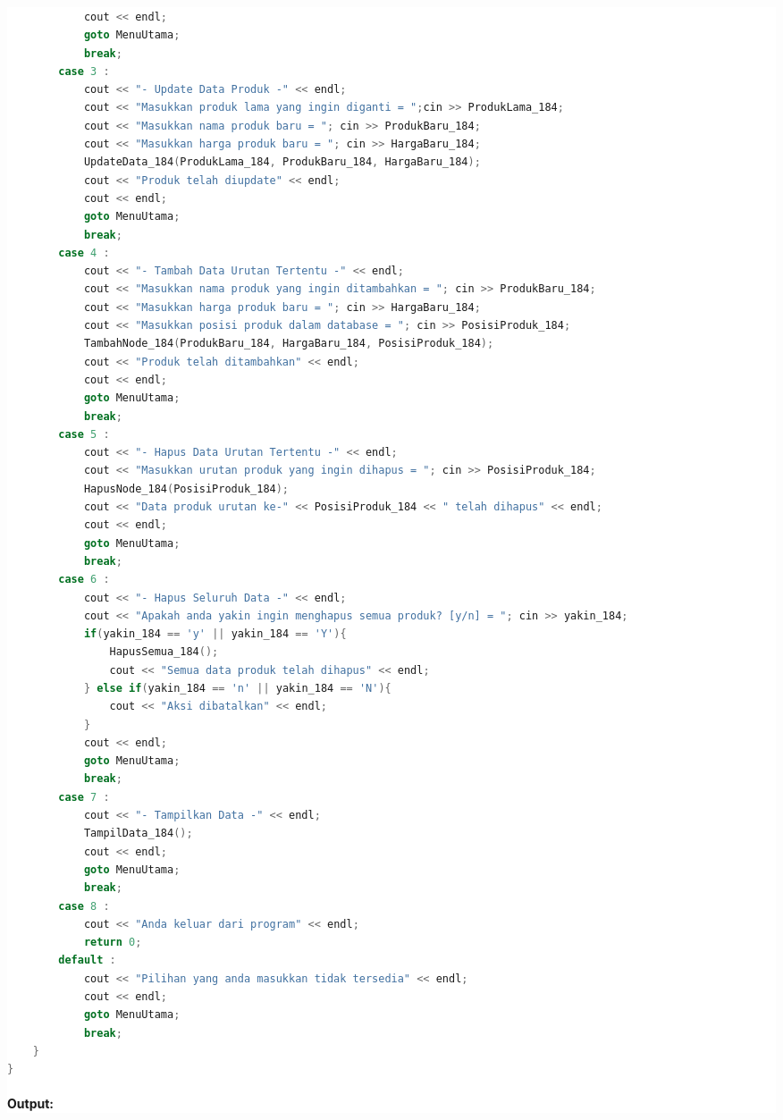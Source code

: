 ```C++
            cout << endl;
            goto MenuUtama;
            break;
        case 3 :
            cout << "- Update Data Produk -" << endl;
            cout << "Masukkan produk lama yang ingin diganti = ";cin >> ProdukLama_184;
            cout << "Masukkan nama produk baru = "; cin >> ProdukBaru_184;
            cout << "Masukkan harga produk baru = "; cin >> HargaBaru_184;
            UpdateData_184(ProdukLama_184, ProdukBaru_184, HargaBaru_184);
            cout << "Produk telah diupdate" << endl;
            cout << endl;
            goto MenuUtama;
            break;
        case 4 :
            cout << "- Tambah Data Urutan Tertentu -" << endl;
            cout << "Masukkan nama produk yang ingin ditambahkan = "; cin >> ProdukBaru_184;
            cout << "Masukkan harga produk baru = "; cin >> HargaBaru_184;
            cout << "Masukkan posisi produk dalam database = "; cin >> PosisiProduk_184;
            TambahNode_184(ProdukBaru_184, HargaBaru_184, PosisiProduk_184);
            cout << "Produk telah ditambahkan" << endl;
            cout << endl;
            goto MenuUtama;
            break;
        case 5 :
            cout << "- Hapus Data Urutan Tertentu -" << endl;
            cout << "Masukkan urutan produk yang ingin dihapus = "; cin >> PosisiProduk_184;
            HapusNode_184(PosisiProduk_184);
            cout << "Data produk urutan ke-" << PosisiProduk_184 << " telah dihapus" << endl;
            cout << endl;
            goto MenuUtama;
            break;
        case 6 :
            cout << "- Hapus Seluruh Data -" << endl;
            cout << "Apakah anda yakin ingin menghapus semua produk? [y/n] = "; cin >> yakin_184;
            if(yakin_184 == 'y' || yakin_184 == 'Y'){
                HapusSemua_184();
                cout << "Semua data produk telah dihapus" << endl;
            } else if(yakin_184 == 'n' || yakin_184 == 'N'){
                cout << "Aksi dibatalkan" << endl;
            }
            cout << endl;
            goto MenuUtama;
            break;
        case 7 :
            cout << "- Tampilkan Data -" << endl;
            TampilData_184();
            cout << endl;
            goto MenuUtama;
            break;
        case 8 :
            cout << "Anda keluar dari program" << endl;
            return 0;
        default :
            cout << "Pilihan yang anda masukkan tidak tersedia" << endl;
            cout << endl;
            goto MenuUtama;
            break;
    }    
}
```
#### Output:
